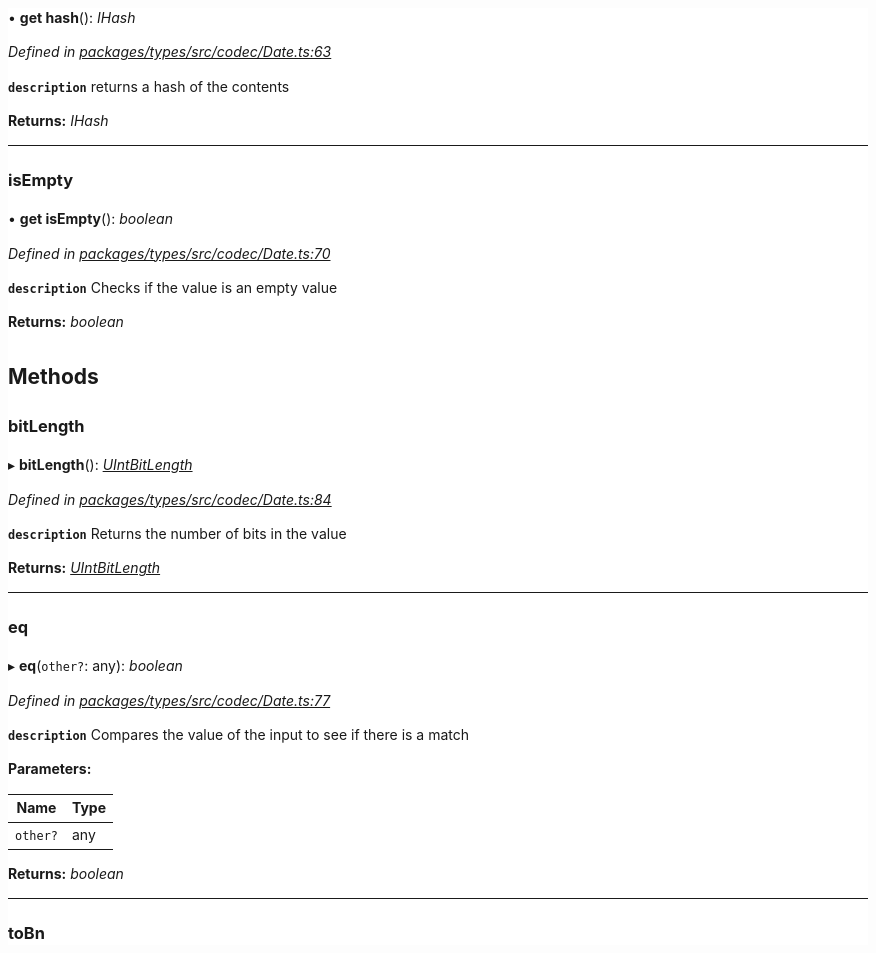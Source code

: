 • **get hash**(): *IHash*

*Defined in [packages/types/src/codec/Date.ts:63](https://github.com/polkadot-js/api/blob/e6e96aa9c9/packages/types/src/codec/Date.ts#L63)*

**`description`** returns a hash of the contents

**Returns:** *IHash*

___

###  isEmpty

• **get isEmpty**(): *boolean*

*Defined in [packages/types/src/codec/Date.ts:70](https://github.com/polkadot-js/api/blob/e6e96aa9c9/packages/types/src/codec/Date.ts#L70)*

**`description`** Checks if the value is an empty value

**Returns:** *boolean*

## Methods

###  bitLength

▸ **bitLength**(): *[UIntBitLength](../modules/_codec_abstractint_.md#uintbitlength)*

*Defined in [packages/types/src/codec/Date.ts:84](https://github.com/polkadot-js/api/blob/e6e96aa9c9/packages/types/src/codec/Date.ts#L84)*

**`description`** Returns the number of bits in the value

**Returns:** *[UIntBitLength](../modules/_codec_abstractint_.md#uintbitlength)*

___

###  eq

▸ **eq**(`other?`: any): *boolean*

*Defined in [packages/types/src/codec/Date.ts:77](https://github.com/polkadot-js/api/blob/e6e96aa9c9/packages/types/src/codec/Date.ts#L77)*

**`description`** Compares the value of the input to see if there is a match

**Parameters:**

Name | Type |
------ | ------ |
`other?` | any |

**Returns:** *boolean*

___

###  toBn
